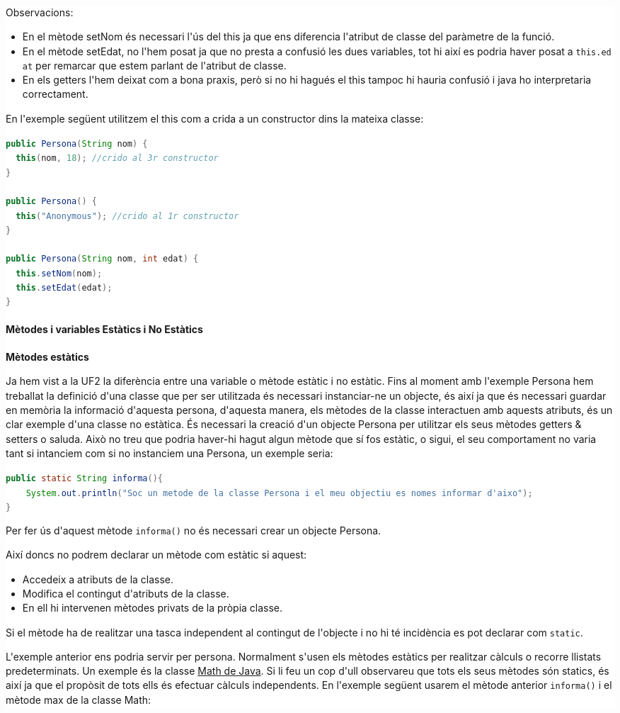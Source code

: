 Observacions:
- En el mètode setNom és necessari l'ús del this ja que ens diferencia l'atribut de classe del paràmetre de la funció.
- En el mètode setEdat, no l'hem posat ja que no presta a confusió les dues variables, tot hi així es podria haver posat a `this.edat` per remarcar que estem parlant de l'atribut de classe.
- En els getters l'hem deixat com a bona praxis, però si no hi hagués el this tampoc hi hauria confusió i java ho interpretaria correctament.

En l'exemple següent utilitzem el this com a crida a un constructor dins la mateixa classe:

```java
public Persona(String nom) {
  this(nom, 18); //crido al 3r constructor
}

public Persona() {
  this("Anonymous"); //crido al 1r constructor
}

public Persona(String nom, int edat) {
  this.setNom(nom);
  this.setEdat(edat);
}
```

#### Mètodes i variables Estàtics i No Estàtics

**Mètodes estàtics**

Ja hem vist a la UF2 la diferència entre una variable o mètode estàtic i no estàtic. Fins al moment amb l'exemple Persona hem treballat la definició d'una classe que per ser utilitzada és necessari instanciar-ne un objecte, és així ja que és necessari guardar en memòria la informació d'aquesta persona, d'aquesta manera, els mètodes de la classe interactuen amb aquests atributs, és un clar exemple d'una classe no estàtica. És necessari la creació d'un objecte Persona per utilitzar els seus mètodes getters & setters o saluda. Això no treu que podria haver-hi hagut algun mètode que sí fos estàtic, o sigui, el seu comportament no varia tant si intanciem com si no instanciem una Persona, un exemple seria:

```java
public static String informa(){
    System.out.println("Soc un metode de la classe Persona i el meu objectiu es nomes informar d'aixo");
}
```

Per fer ús d'aquest mètode `informa()` no és necessari crear un objecte Persona.

Així doncs no podrem declarar un mètode com estàtic si aquest:
- Accedeix a atributs de la classe.
- Modifica el contingut d'atributs de la classe.
- En ell hi intervenen mètodes privats de la pròpia classe.

Si el mètode ha de realitzar una tasca independent al contingut de l'objecte i no hi té incidència es pot declarar com `static`. 

L'exemple anterior ens podria servir per persona. Normalment s'usen els mètodes estàtics per realitzar càlculs o recorre llistats predeterminats. Un exemple és la classe [Math de Java](https://docs.oracle.com/javase/8/docs/api/java/lang/Math.html). Si li feu un cop d'ull observareu que tots els seus mètodes són statics, és així ja que el propòsit de tots ells és efectuar càlculs independents. En l'exemple següent usarem el mètode anterior `informa()` i el mètode max de la classe Math:
